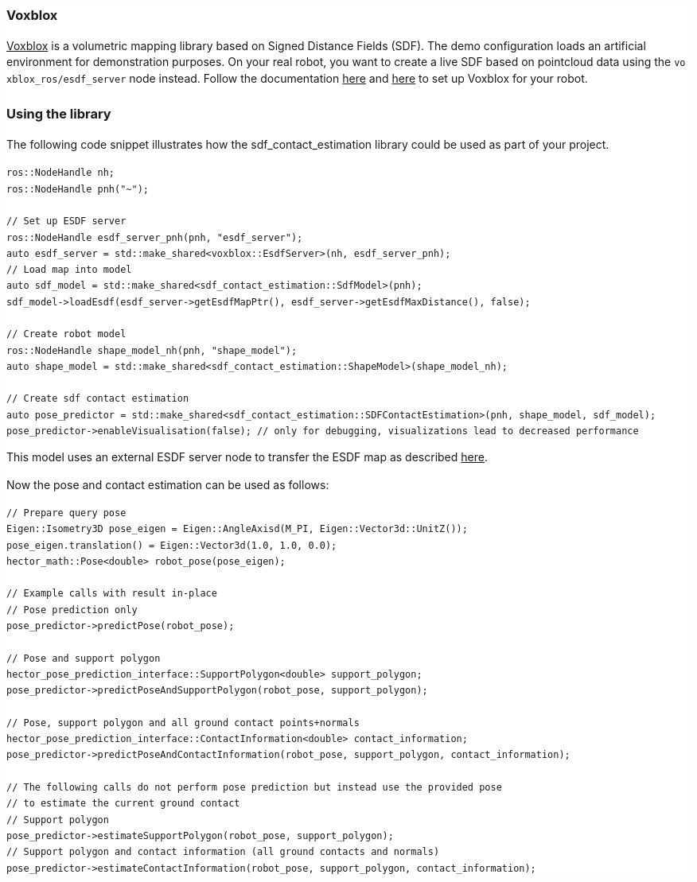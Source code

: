 ### Voxblox
[Voxblox](https://github.com/ethz-asl/voxblox) is a volumetric mapping library based on Signed Distance Fields (SDF). The demo configuration loads an artificial environment for demonstration purposes. On your real robot, you want to create a live SDF based on pointcloud data using the `voxblox_ros/esdf_server` node instead.  Follow the documentation [here](https://voxblox.readthedocs.io/) and [here](https://voxblox.readthedocs.io/en/latest/pages/Using-Voxblox-for-Planning.html) to set up Voxblox for your robot.

### Using the library
The following code snippet illustrates how the sdf_contact_estimation library could be used as part of your project.
```
ros::NodeHandle nh;
ros::NodeHandle pnh("~");

// Set up ESDF server
ros::NodeHandle esdf_server_pnh(pnh, "esdf_server");
auto esdf_server = std::make_shared<voxblox::EsdfServer>(nh, esdf_server_pnh);
// Load map into model
auto sdf_model = std::make_shared<sdf_contact_estimation::SdfModel>(pnh);  
sdf_model->loadEsdf(esdf_server->getEsdfMapPtr(), esdf_server->getEsdfMaxDistance(), false);  

// Create robot model  
ros::NodeHandle shape_model_nh(pnh, "shape_model");  
auto shape_model = std::make_shared<sdf_contact_estimation::ShapeModel>(shape_model_nh);  
  
// Create sdf contact estimation
auto pose_predictor = std::make_shared<sdf_contact_estimation::SDFContactEstimation>(pnh, shape_model, sdf_model);
pose_predictor->enableVisualisation(false); // only for debugging, visualizations lead to decreased performance
```
This model uses an external ESDF server node to transfer the ESDF map as described [here](https://voxblox.readthedocs.io/en/latest/pages/Using-Voxblox-for-Planning.html).

Now the pose and contact estimation can be used as follows:

```
// Prepare query pose
Eigen::Isometry3D pose_eigen = Eigen::AngleAxisd(M_PI, Eigen::Vector3d::UnitZ());
pose_eigen.translation() = Eigen::Vector3d(1.0, 1.0, 0.0);
hector_math::Pose<double> robot_pose(pose_eigen);

// Example calls with result in-place
// Pose prediction only
pose_predictor->predictPose(robot_pose);

// Pose and support polygon
hector_pose_prediction_interface::SupportPolygon<double> support_polygon;
pose_predictor->predictPoseAndSupportPolygon(robot_pose, support_polygon);

// Pose, support polygon and all ground contact points+normals
hector_pose_prediction_interface::ContactInformation<double> contact_information;
pose_predictor->predictPoseAndContactInformation(robot_pose, support_polygon, contact_information);

// The following calls do not perform pose prediction but instead use the provided pose 
// to estimate the current ground contact
// Support polygon
pose_predictor->estimateSupportPolygon(robot_pose, support_polygon);
// Support polygon and contact information (all ground contacts and normals)
pose_predictor->estimateContactInformation(robot_pose, support_polygon, contact_information);

```
